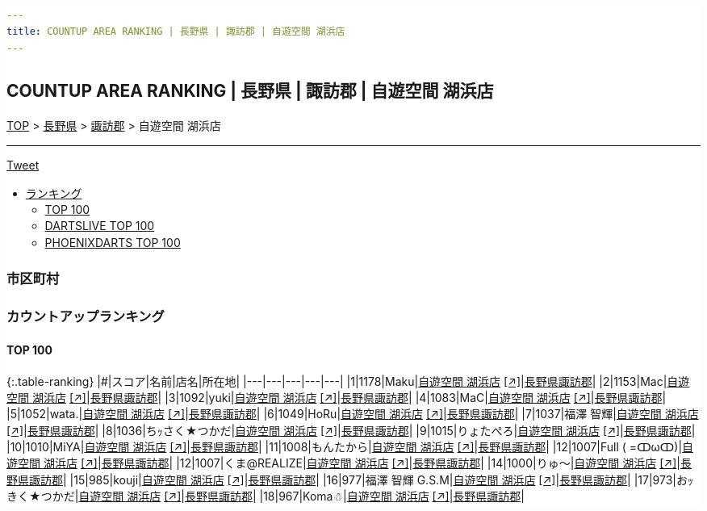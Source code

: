 ```yaml
---
title: COUNTUP AREA RANKING | 長野県 | 諏訪郡 | 自遊空間 湖浜店
---
```

## COUNTUP AREA RANKING | 長野県 | 諏訪郡 | 自遊空間 湖浜店

[TOP](/darts/rank/) > [長野県](/darts/rank/長野県/) > [諏訪郡](/darts/rank/長野県/諏訪郡/) > 自遊空間 湖浜店

___

<a href="https://twitter.com/share?ref_src=twsrc%5Etfw" data-text="COUNTUP AREA RANKING | 長野県諏訪郡自遊空間 湖浜店" class="twitter-share-button" data-hashtags="DARTSLIVE,PHOENIXDARTS,darts,ダーツ" data-show-count="false">Tweet</a>

* [ランキング](#カウントアップランキング)
    * [TOP 100](#top-100)
    * [DARTSLIVE TOP 100](#dartslive-top-100)
    * [PHOENIXDARTS TOP 100](#phoenixdarts-top-100)

### 市区町村

<ul>

</ul>

### カウントアップランキング

#### TOP 100



{:.table-ranking}
|#|スコア|名前|店名|所在地|
|---|---|---|---|---|
|1|1178|<span class="rank-name-dl">Maku</span>|<a href="/darts/rank/shops/1400e9bdc5d14a45790ab824ce8730e5.html">自遊空間 湖浜店</a> <a href="https://search.dartslive.com/jp/shop/1400e9bdc5d14a45790ab824ce8730e5">[↗]</a>|<a href="/darts/rank/長野県/諏訪郡">長野県諏訪郡</a>|
|2|1153|<span class="rank-name-dl">Mac</span>|<a href="/darts/rank/shops/1400e9bdc5d14a45790ab824ce8730e5.html">自遊空間 湖浜店</a> <a href="https://search.dartslive.com/jp/shop/1400e9bdc5d14a45790ab824ce8730e5">[↗]</a>|<a href="/darts/rank/長野県/諏訪郡">長野県諏訪郡</a>|
|3|1092|<span class="rank-name-dl">yuki</span>|<a href="/darts/rank/shops/1400e9bdc5d14a45790ab824ce8730e5.html">自遊空間 湖浜店</a> <a href="https://search.dartslive.com/jp/shop/1400e9bdc5d14a45790ab824ce8730e5">[↗]</a>|<a href="/darts/rank/長野県/諏訪郡">長野県諏訪郡</a>|
|4|1083|<span class="rank-name-dl">MaC</span>|<a href="/darts/rank/shops/1400e9bdc5d14a45790ab824ce8730e5.html">自遊空間 湖浜店</a> <a href="https://search.dartslive.com/jp/shop/1400e9bdc5d14a45790ab824ce8730e5">[↗]</a>|<a href="/darts/rank/長野県/諏訪郡">長野県諏訪郡</a>|
|5|1052|<span class="rank-name-dl">wata.</span>|<a href="/darts/rank/shops/1400e9bdc5d14a45790ab824ce8730e5.html">自遊空間 湖浜店</a> <a href="https://search.dartslive.com/jp/shop/1400e9bdc5d14a45790ab824ce8730e5">[↗]</a>|<a href="/darts/rank/長野県/諏訪郡">長野県諏訪郡</a>|
|6|1049|<span class="rank-name-dl">HoRu</span>|<a href="/darts/rank/shops/1400e9bdc5d14a45790ab824ce8730e5.html">自遊空間 湖浜店</a> <a href="https://search.dartslive.com/jp/shop/1400e9bdc5d14a45790ab824ce8730e5">[↗]</a>|<a href="/darts/rank/長野県/諏訪郡">長野県諏訪郡</a>|
|7|1037|<span class="rank-name-pd"><span class="pro-icon-pd"></span>福澤 智輝</span>|<a href="/darts/rank/shops/9744.html">自遊空間 湖浜店</a> <a href="https://vs.phoenixdarts.com/jp/shop/shopDetailInfo/s_9744?s_seq=9744">[↗]</a>|<a href="/darts/rank/長野県/諏訪郡">長野県諏訪郡</a>|
|8|1036|<span class="rank-name-dl">ちｯさく★つかだ</span>|<a href="/darts/rank/shops/1400e9bdc5d14a45790ab824ce8730e5.html">自遊空間 湖浜店</a> <a href="https://search.dartslive.com/jp/shop/1400e9bdc5d14a45790ab824ce8730e5">[↗]</a>|<a href="/darts/rank/長野県/諏訪郡">長野県諏訪郡</a>|
|9|1015|<span class="rank-name-dl">りょたぺろ</span>|<a href="/darts/rank/shops/1400e9bdc5d14a45790ab824ce8730e5.html">自遊空間 湖浜店</a> <a href="https://search.dartslive.com/jp/shop/1400e9bdc5d14a45790ab824ce8730e5">[↗]</a>|<a href="/darts/rank/長野県/諏訪郡">長野県諏訪郡</a>|
|10|1010|<span class="rank-name-dl">MiYA</span>|<a href="/darts/rank/shops/1400e9bdc5d14a45790ab824ce8730e5.html">自遊空間 湖浜店</a> <a href="https://search.dartslive.com/jp/shop/1400e9bdc5d14a45790ab824ce8730e5">[↗]</a>|<a href="/darts/rank/長野県/諏訪郡">長野県諏訪郡</a>|
|11|1008|<span class="rank-name-dl">もんたから</span>|<a href="/darts/rank/shops/1400e9bdc5d14a45790ab824ce8730e5.html">自遊空間 湖浜店</a> <a href="https://search.dartslive.com/jp/shop/1400e9bdc5d14a45790ab824ce8730e5">[↗]</a>|<a href="/darts/rank/長野県/諏訪郡">長野県諏訪郡</a>|
|12|1007|<span class="rank-name-dl">Full ( =ↀωↀ)</span>|<a href="/darts/rank/shops/1400e9bdc5d14a45790ab824ce8730e5.html">自遊空間 湖浜店</a> <a href="https://search.dartslive.com/jp/shop/1400e9bdc5d14a45790ab824ce8730e5">[↗]</a>|<a href="/darts/rank/長野県/諏訪郡">長野県諏訪郡</a>|
|12|1007|<span class="rank-name-dl">くま@REALIZE</span>|<a href="/darts/rank/shops/1400e9bdc5d14a45790ab824ce8730e5.html">自遊空間 湖浜店</a> <a href="https://search.dartslive.com/jp/shop/1400e9bdc5d14a45790ab824ce8730e5">[↗]</a>|<a href="/darts/rank/長野県/諏訪郡">長野県諏訪郡</a>|
|14|1000|<span class="rank-name-dl">りゅ〜</span>|<a href="/darts/rank/shops/1400e9bdc5d14a45790ab824ce8730e5.html">自遊空間 湖浜店</a> <a href="https://search.dartslive.com/jp/shop/1400e9bdc5d14a45790ab824ce8730e5">[↗]</a>|<a href="/darts/rank/長野県/諏訪郡">長野県諏訪郡</a>|
|15|985|<span class="rank-name-dl">kouji</span>|<a href="/darts/rank/shops/1400e9bdc5d14a45790ab824ce8730e5.html">自遊空間 湖浜店</a> <a href="https://search.dartslive.com/jp/shop/1400e9bdc5d14a45790ab824ce8730e5">[↗]</a>|<a href="/darts/rank/長野県/諏訪郡">長野県諏訪郡</a>|
|16|977|<span class="rank-name-dl">福澤 智輝 G.S.M</span>|<a href="/darts/rank/shops/1400e9bdc5d14a45790ab824ce8730e5.html">自遊空間 湖浜店</a> <a href="https://search.dartslive.com/jp/shop/1400e9bdc5d14a45790ab824ce8730e5">[↗]</a>|<a href="/darts/rank/長野県/諏訪郡">長野県諏訪郡</a>|
|17|973|<span class="rank-name-dl">おｯきく★つかだ</span>|<a href="/darts/rank/shops/1400e9bdc5d14a45790ab824ce8730e5.html">自遊空間 湖浜店</a> <a href="https://search.dartslive.com/jp/shop/1400e9bdc5d14a45790ab824ce8730e5">[↗]</a>|<a href="/darts/rank/長野県/諏訪郡">長野県諏訪郡</a>|
|18|967|<span class="rank-name-dl">Koma☃</span>|<a href="/darts/rank/shops/1400e9bdc5d14a45790ab824ce8730e5.html">自遊空間 湖浜店</a> <a href="https://search.dartslive.com/jp/shop/1400e9bdc5d14a45790ab824ce8730e5">[↗]</a>|<a href="/darts/rank/長野県/諏訪郡">長野県諏訪郡</a>|